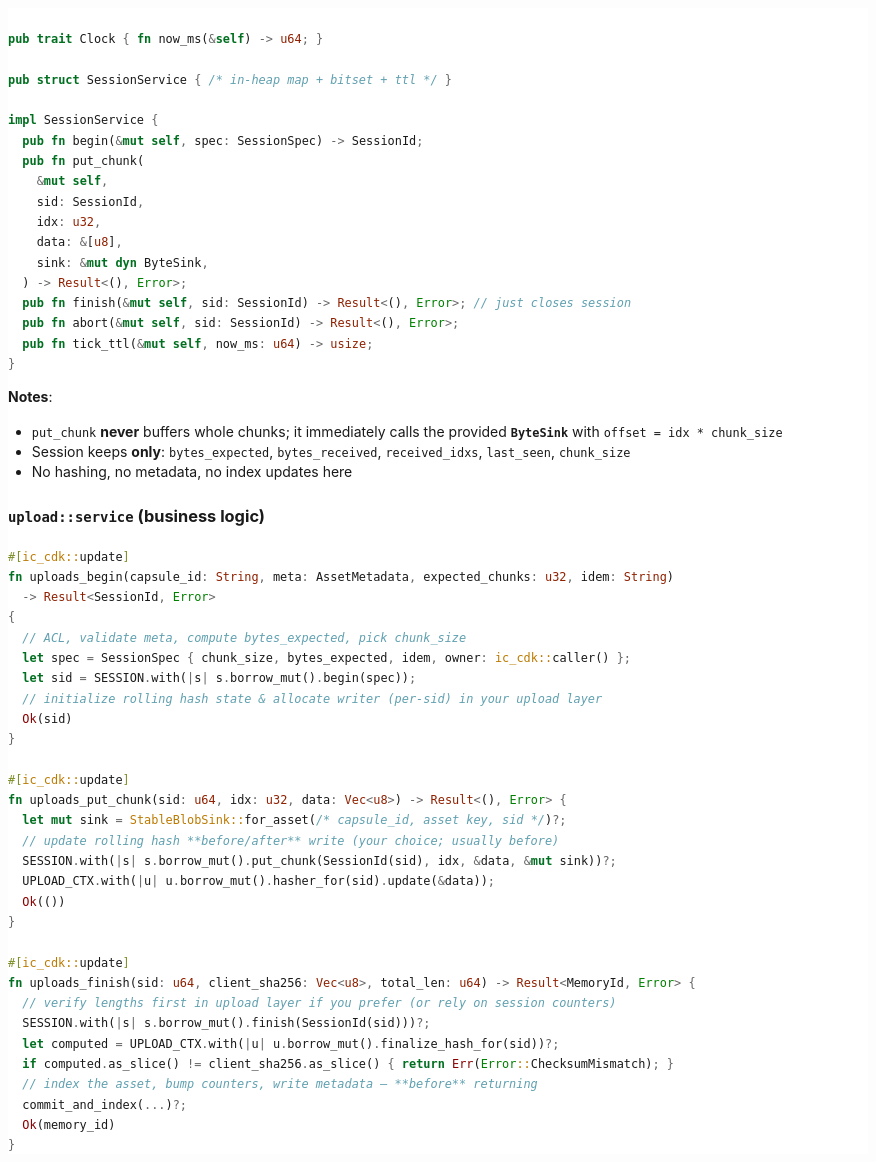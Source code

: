 ```rust

pub trait Clock { fn now_ms(&self) -> u64; }

pub struct SessionService { /* in-heap map + bitset + ttl */ }

impl SessionService {
  pub fn begin(&mut self, spec: SessionSpec) -> SessionId;
  pub fn put_chunk(
    &mut self,
    sid: SessionId,
    idx: u32,
    data: &[u8],
    sink: &mut dyn ByteSink,
  ) -> Result<(), Error>;
  pub fn finish(&mut self, sid: SessionId) -> Result<(), Error>; // just closes session
  pub fn abort(&mut self, sid: SessionId) -> Result<(), Error>;
  pub fn tick_ttl(&mut self, now_ms: u64) -> usize;
}
```

**Notes**:

- `put_chunk` **never** buffers whole chunks; it immediately calls the provided **`ByteSink`** with `offset = idx * chunk_size`
- Session keeps **only**: `bytes_expected`, `bytes_received`, `received_idxs`, `last_seen`, `chunk_size`
- No hashing, no metadata, no index updates here

### `upload::service` (business logic)

```rust
#[ic_cdk::update]
fn uploads_begin(capsule_id: String, meta: AssetMetadata, expected_chunks: u32, idem: String)
  -> Result<SessionId, Error>
{
  // ACL, validate meta, compute bytes_expected, pick chunk_size
  let spec = SessionSpec { chunk_size, bytes_expected, idem, owner: ic_cdk::caller() };
  let sid = SESSION.with(|s| s.borrow_mut().begin(spec));
  // initialize rolling hash state & allocate writer (per-sid) in your upload layer
  Ok(sid)
}

#[ic_cdk::update]
fn uploads_put_chunk(sid: u64, idx: u32, data: Vec<u8>) -> Result<(), Error> {
  let mut sink = StableBlobSink::for_asset(/* capsule_id, asset key, sid */)?;
  // update rolling hash **before/after** write (your choice; usually before)
  SESSION.with(|s| s.borrow_mut().put_chunk(SessionId(sid), idx, &data, &mut sink))?;
  UPLOAD_CTX.with(|u| u.borrow_mut().hasher_for(sid).update(&data));
  Ok(())
}

#[ic_cdk::update]
fn uploads_finish(sid: u64, client_sha256: Vec<u8>, total_len: u64) -> Result<MemoryId, Error> {
  // verify lengths first in upload layer if you prefer (or rely on session counters)
  SESSION.with(|s| s.borrow_mut().finish(SessionId(sid)))?;
  let computed = UPLOAD_CTX.with(|u| u.borrow_mut().finalize_hash_for(sid))?;
  if computed.as_slice() != client_sha256.as_slice() { return Err(Error::ChecksumMismatch); }
  // index the asset, bump counters, write metadata — **before** returning
  commit_and_index(...)?;
  Ok(memory_id)
}
```
